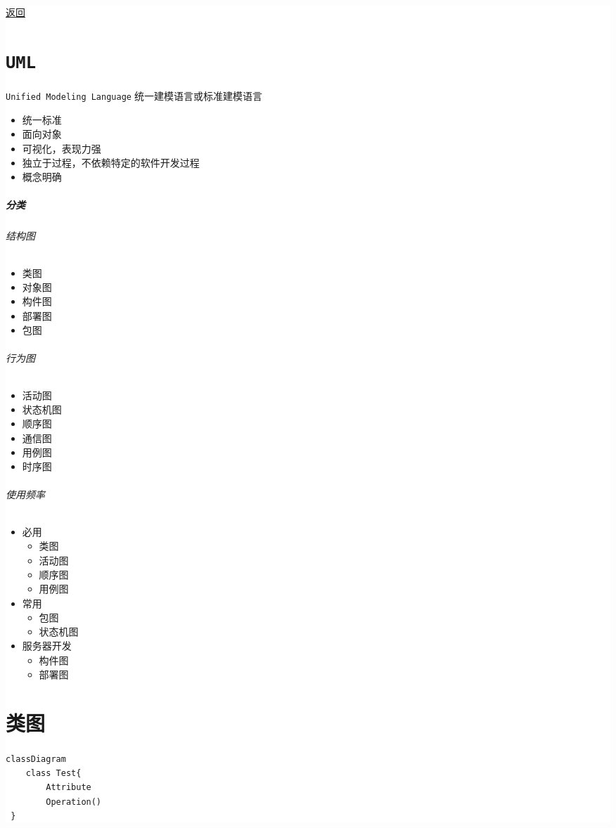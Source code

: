 [返回](../DesignPattern.md)

# `UML`

`Unified Modeling Language` 统一建模语言或标准建模语言

- 统一标准
- 面向对象
- 可视化，表现力强
- 独立于过程，不依赖特定的软件开发过程
- 概念明确

##### 分类

###### 结构图

- 类图
- 对象图
- 构件图
- 部署图
- 包图

###### 行为图

- 活动图
- 状态机图
- 顺序图
- 通信图
- 用例图
- 时序图

###### 使用频率

- 必用
  - 类图
  - 活动图
  - 顺序图
  - 用例图
- 常用
  - 包图
  - 状态机图
- 服务器开发
  - 构件图
  - 部署图



# 类图

```mermaid
classDiagram
	class Test{
 		Attribute
 		Operation()
 }
```
